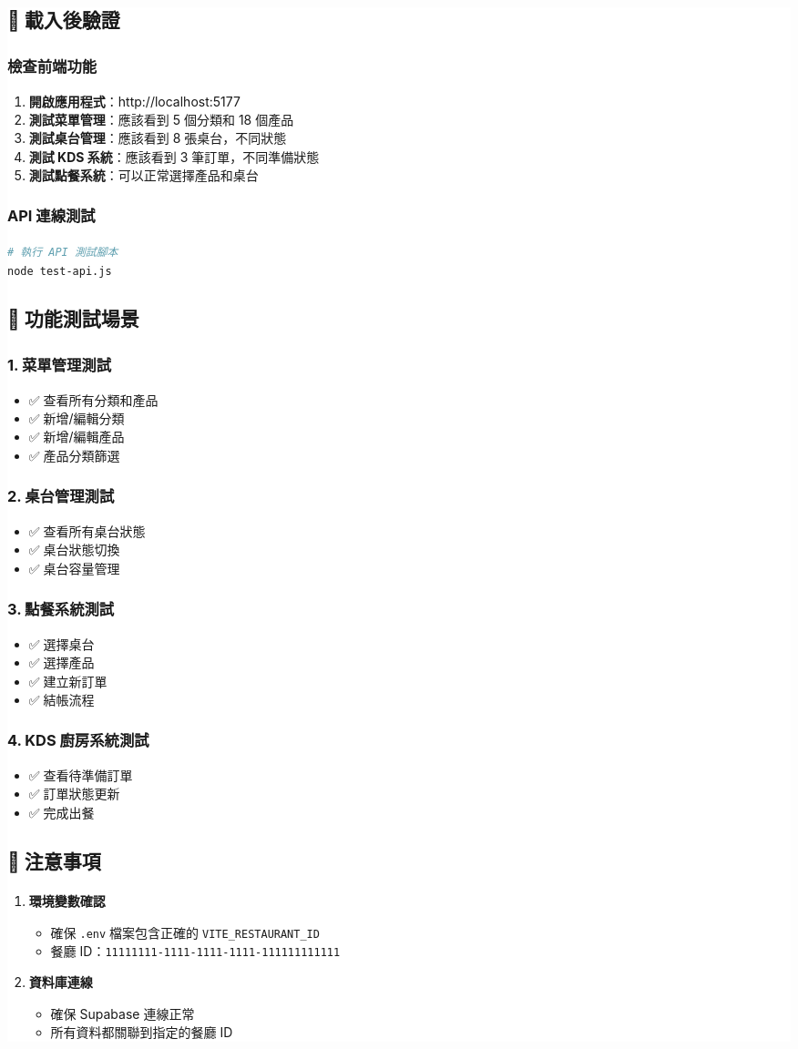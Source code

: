 ## 🔧 載入後驗證

### 檢查前端功能
1. **開啟應用程式**：http://localhost:5177
2. **測試菜單管理**：應該看到 5 個分類和 18 個產品
3. **測試桌台管理**：應該看到 8 張桌台，不同狀態
4. **測試 KDS 系統**：應該看到 3 筆訂單，不同準備狀態
5. **測試點餐系統**：可以正常選擇產品和桌台

### API 連線測試
```bash
# 執行 API 測試腳本
node test-api.js
```

## 🎯 功能測試場景

### 1. 菜單管理測試
- ✅ 查看所有分類和產品
- ✅ 新增/編輯分類
- ✅ 新增/編輯產品
- ✅ 產品分類篩選

### 2. 桌台管理測試
- ✅ 查看所有桌台狀態
- ✅ 桌台狀態切換
- ✅ 桌台容量管理

### 3. 點餐系統測試
- ✅ 選擇桌台
- ✅ 選擇產品
- ✅ 建立新訂單
- ✅ 結帳流程

### 4. KDS 廚房系統測試
- ✅ 查看待準備訂單
- ✅ 訂單狀態更新
- ✅ 完成出餐

## 🚨 注意事項

1. **環境變數確認**
   - 確保 `.env` 檔案包含正確的 `VITE_RESTAURANT_ID`
   - 餐廳 ID：`11111111-1111-1111-1111-111111111111`

2. **資料庫連線**
   - 確保 Supabase 連線正常
   - 所有資料都關聯到指定的餐廳 ID

